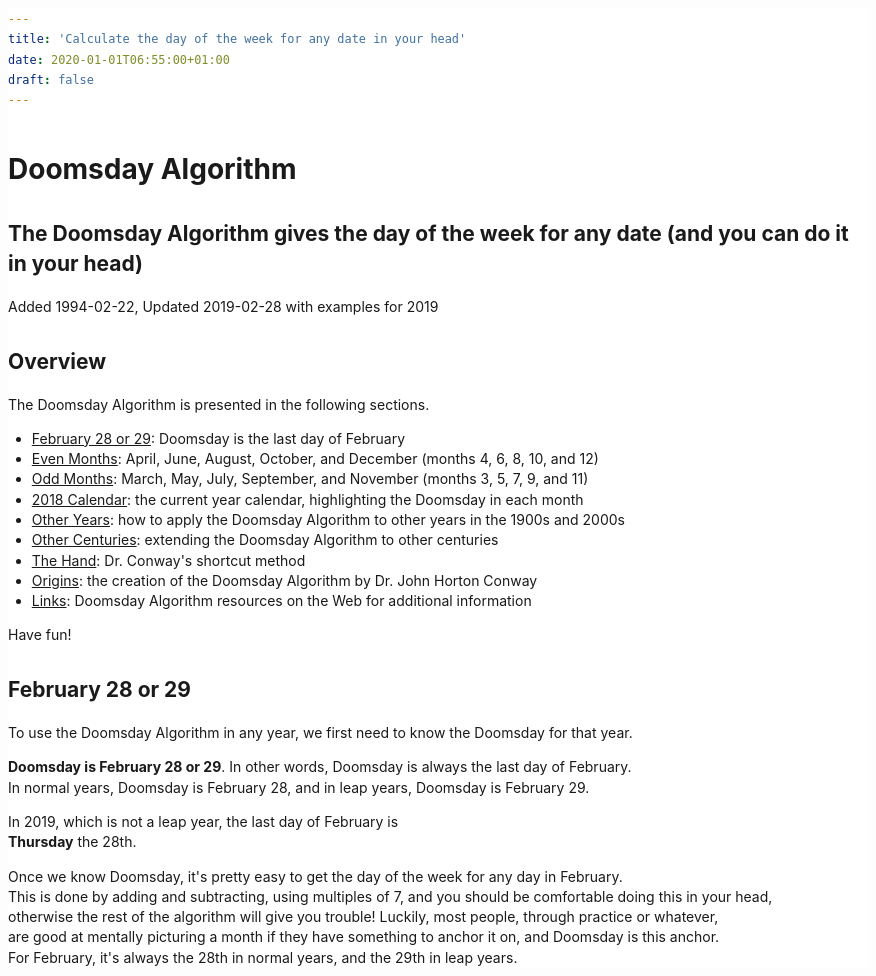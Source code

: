 ```yaml
---
title: 'Calculate the day of the week for any date in your head'
date: 2020-01-01T06:55:00+01:00
draft: false
---
```


Doomsday Algorithm
==================

The Doomsday Algorithm gives the day of the week for any date (and you can do it in your head)
----------------------------------------------------------------------------------------------

Added 1994-02-22, Updated 2019-02-28 with examples for 2019

Overview
--------

The Doomsday Algorithm is presented in the following sections.

*   [February 28 or 29](http://rudy.ca/doomsday.html#feb2829): Doomsday is the last day of February
*   [Even Months](http://rudy.ca/doomsday.html#even): April, June, August, October, and December (months 4, 6, 8, 10, and 12)
*   [Odd Months](http://rudy.ca/doomsday.html#odd): March, May, July, September, and November (months 3, 5, 7, 9, and 11)
*   [2018 Calendar](http://rudy.ca/doomsday.html#calendar): the current year calendar, highlighting the Doomsday in each month
*   [Other Years](http://rudy.ca/doomsday.html#years): how to apply the Doomsday Algorithm to other years in the 1900s and 2000s
*   [Other Centuries](http://rudy.ca/doomsday.html#centuries): extending the Doomsday Algorithm to other centuries
*   [The Hand](http://rudy.ca/doomsday.html#hand): Dr. Conway's shortcut method
*   [Origins](http://rudy.ca/doomsday.html#origins): the creation of the Doomsday Algorithm by Dr. John Horton Conway
*   [Links](http://rudy.ca/doomsday.html#links): Doomsday Algorithm resources on the Web for additional information

Have fun!

February 28 or 29
-----------------

To use the Doomsday Algorithm in any year, we first need to know the Doomsday for that year.

**Doomsday is February 28 or 29**. In other words, Doomsday is always the last day of February.  
In normal years, Doomsday is February 28, and in leap years, Doomsday is February 29.

In 2019, which is not a leap year, the last day of February is  
**Thursday** the 28th.

Once we know Doomsday, it's pretty easy to get the day of the week for any day in February.  
This is done by adding and subtracting, using multiples of 7, and you should be comfortable doing this in your head,  
otherwise the rest of the algorithm will give you trouble! Luckily, most people, through practice or whatever,  
are good at mentally picturing a month if they have something to anchor it on, and Doomsday is this anchor.  
For February, it's always the 28th in normal years, and the 29th in leap years.
